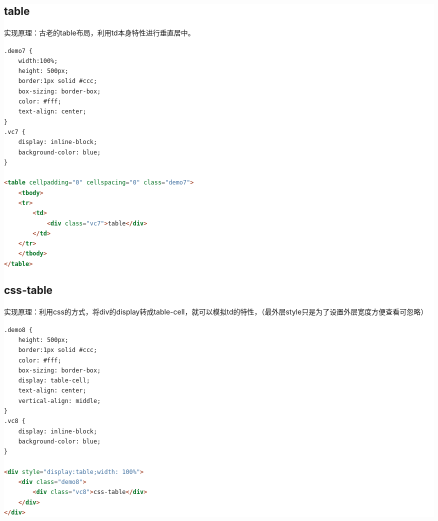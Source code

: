 ## table
实现原理：古老的table布局，利用td本身特性进行垂直居中。
```html
.demo7 {
    width:100%;
    height: 500px;
    border:1px solid #ccc;
    box-sizing: border-box;
    color: #fff;
    text-align: center;
}
.vc7 {
    display: inline-block;
    background-color: blue;
}

<table cellpadding="0" cellspacing="0" class="demo7">
    <tbody>
    <tr>
        <td>
            <div class="vc7">table</div>
        </td>
    </tr>
    </tbody>
</table>
```

## css-table
实现原理：利用css的方式，将div的display转成table-cell，就可以模拟td的特性，（最外层style只是为了设置外层宽度方便查看可忽略）
```html
.demo8 {
    height: 500px;
    border:1px solid #ccc;
    color: #fff;
    box-sizing: border-box;
    display: table-cell;
    text-align: center;
    vertical-align: middle;
}
.vc8 {
    display: inline-block;
    background-color: blue;
}

<div style="display:table;width: 100%">
    <div class="demo8">
        <div class="vc8">css-table</div>
    </div>
</div>
```
